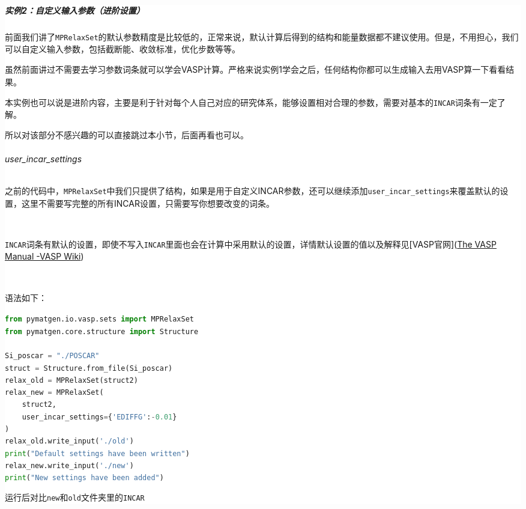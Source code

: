 ##### 实例2：自定义输入参数（进阶设置）

前面我们讲了`MPRelaxSet`的默认参数精度是比较低的，正常来说，默认计算后得到的结构和能量数据都不建议使用。但是，不用担心，我们可以自定义输入参数，包括截断能、收敛标准，优化步数等等。

虽然前面讲过不需要去学习参数词条就可以学会VASP计算。严格来说实例1学会之后，任何结构你都可以生成输入去用VASP算一下看看结果。

本实例也可以说是进阶内容，主要是利于针对每个人自己对应的研究体系，能够设置相对合理的参数，需要对基本的`INCAR`词条有一定了解。

所以对该部分不感兴趣的可以直接跳过本小节，后面再看也可以。

###### user_incar_settings

之前的代码中，`MPRelaxSet`中我们只提供了结构，如果是用于自定义INCAR参数，还可以继续添加`user_incar_settings`来覆盖默认的设置，这里不需要写完整的所有INCAR设置，只需要写你想要改变的词条。

‍

`INCAR`词条有默认的设置，即使不写入`INCAR`里面也会在计算中采用默认的设置，详情默认设置的值以及解释见[VASP官网]([The VASP Manual -VASP Wiki](https://www.vasp.at/wiki/index.php/The_VASP_Manual))

‍

语法如下：

```python
from pymatgen.io.vasp.sets import MPRelaxSet
from pymatgen.core.structure import Structure

Si_poscar = "./POSCAR"
struct = Structure.from_file(Si_poscar)
relax_old = MPRelaxSet(struct2)
relax_new = MPRelaxSet(
    struct2,
    user_incar_settings={'EDIFFG':-0.01}
)
relax_old.write_input('./old')
print("Default settings have been written")
relax_new.write_input('./new')
print("New settings have been added")
```

运行后对比`new`和`old`文件夹里的`INCAR`
